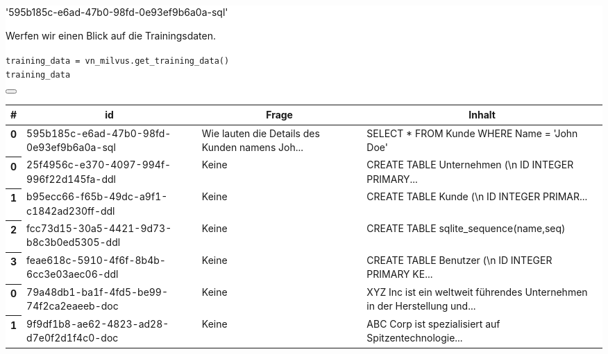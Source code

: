 



'595b185c-e6ad-47b0-98fd-0e93ef9b6a0a-sql'
</code></pre>
<p>Werfen wir einen Blick auf die Trainingsdaten.</p>
<pre><code translate="no" class="language-python">training_data = vn_milvus.get_training_data()
training_data
<button class="copy-code-btn"></button></code></pre>
<div>
<table>
  <thead>
    <tr>
      <th>#</th>
      <th>id</th>
      <th>Frage</th>
      <th>Inhalt</th>
    </tr>
  </thead>
  <tbody>
    <tr>
      <th>0</th>
      <td>595b185c-e6ad-47b0-98fd-0e93ef9b6a0a-sql</td>
      <td>Wie lauten die Details des Kunden namens Joh...</td>
      <td>SELECT * FROM Kunde WHERE Name = 'John Doe'</td>
    </tr>
    <tr>
      <th>0</th>
      <td>25f4956c-e370-4097-994f-996f22d145fa-ddl</td>
      <td>Keine</td>
      <td>CREATE TABLE Unternehmen (\n ID INTEGER PRIMARY...</td>
    </tr>
    <tr>
      <th>1</th>
      <td>b95ecc66-f65b-49dc-a9f1-c1842ad230ff-ddl</td>
      <td>Keine</td>
      <td>CREATE TABLE Kunde (\n ID INTEGER PRIMAR...</td>
    </tr>
    <tr>
      <th>2</th>
      <td>fcc73d15-30a5-4421-9d73-b8c3b0ed5305-ddl</td>
      <td>Keine</td>
      <td>CREATE TABLE sqlite_sequence(name,seq)</td>
    </tr>
    <tr>
      <th>3</th>
      <td>feae618c-5910-4f6f-8b4b-6cc3e03aec06-ddl</td>
      <td>Keine</td>
      <td>CREATE TABLE Benutzer (\n ID INTEGER PRIMARY KE...</td>
    </tr>
    <tr>
      <th>0</th>
      <td>79a48db1-ba1f-4fd5-be99-74f2ca2eaeeb-doc</td>
      <td>Keine</td>
      <td>XYZ Inc ist ein weltweit führendes Unternehmen in der Herstellung und...</td>
    </tr>
    <tr>
      <th>1</th>
      <td>9f9df1b8-ae62-4823-ad28-d7e0f2d1f4c0-doc</td>
      <td>Keine</td>
      <td>ABC Corp ist spezialisiert auf Spitzentechnologie...</td>
    </tr>
  </tbody>
</table>